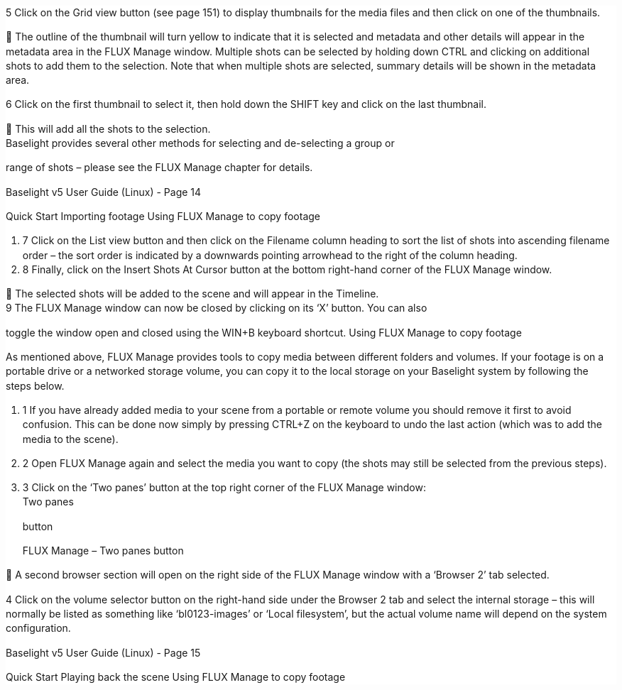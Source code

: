 5 Click on the Grid view button \(see page 151\) to display thumbnails for the media files and then click on one of the thumbnails.

 The outline of the thumbnail will turn yellow to indicate that it is selected and metadata and other details will appear in the metadata area in the FLUX Manage window. Multiple shots can be selected by holding down CTRL and clicking on additional shots to add them to the selection. Note that when multiple shots are selected, summary details will be shown in the metadata area.

6 Click on the first thumbnail to select it, then hold down the SHIFT key and click on the last thumbnail.

 This will add all the shots to the selection.  
 Baselight provides several other methods for selecting and de-selecting a group or

range of shots – please see the FLUX Manage chapter for details.

Baselight v5 User Guide \(Linux\) - Page 14

Quick Start Importing footage Using FLUX Manage to copy footage

1. 7  Click on the List view button and then click on the Filename column heading to sort the list of shots into ascending filename order – the sort order is indicated by a downwards pointing arrowhead to the right of the column heading.
2. 8  Finally, click on the Insert Shots At Cursor button at the bottom right-hand corner of the FLUX Manage window.

 The selected shots will be added to the scene and will appear in the Timeline.  
 9 The FLUX Manage window can now be closed by clicking on its ‘X’ button. You can also

toggle the window open and closed using the WIN+B keyboard shortcut. Using FLUX Manage to copy footage

As mentioned above, FLUX Manage provides tools to copy media between different folders and volumes. If your footage is on a portable drive or a networked storage volume, you can copy it to the local storage on your Baselight system by following the steps below.

1. 1  If you have already added media to your scene from a portable or remote volume you should remove it first to avoid confusion. This can be done now simply by pressing CTRL+Z on the keyboard to undo the last action \(which was to add the media to the scene\).
2. 2  Open FLUX Manage again and select the media you want to copy \(the shots may still be selected from the previous steps\).
3. 3  Click on the ‘Two panes’ button at the top right corner of the FLUX Manage window:  
    Two panes

   button

   FLUX Manage – Two panes button

 A second browser section will open on the right side of the FLUX Manage window with a ‘Browser 2’ tab selected.

4 Click on the volume selector button on the right-hand side under the Browser 2 tab and select the internal storage – this will normally be listed as something like ‘bl0123-images’ or ‘Local filesystem’, but the actual volume name will depend on the system configuration.

Baselight v5 User Guide \(Linux\) - Page 15

Quick Start Playing back the scene Using FLUX Manage to copy footage
